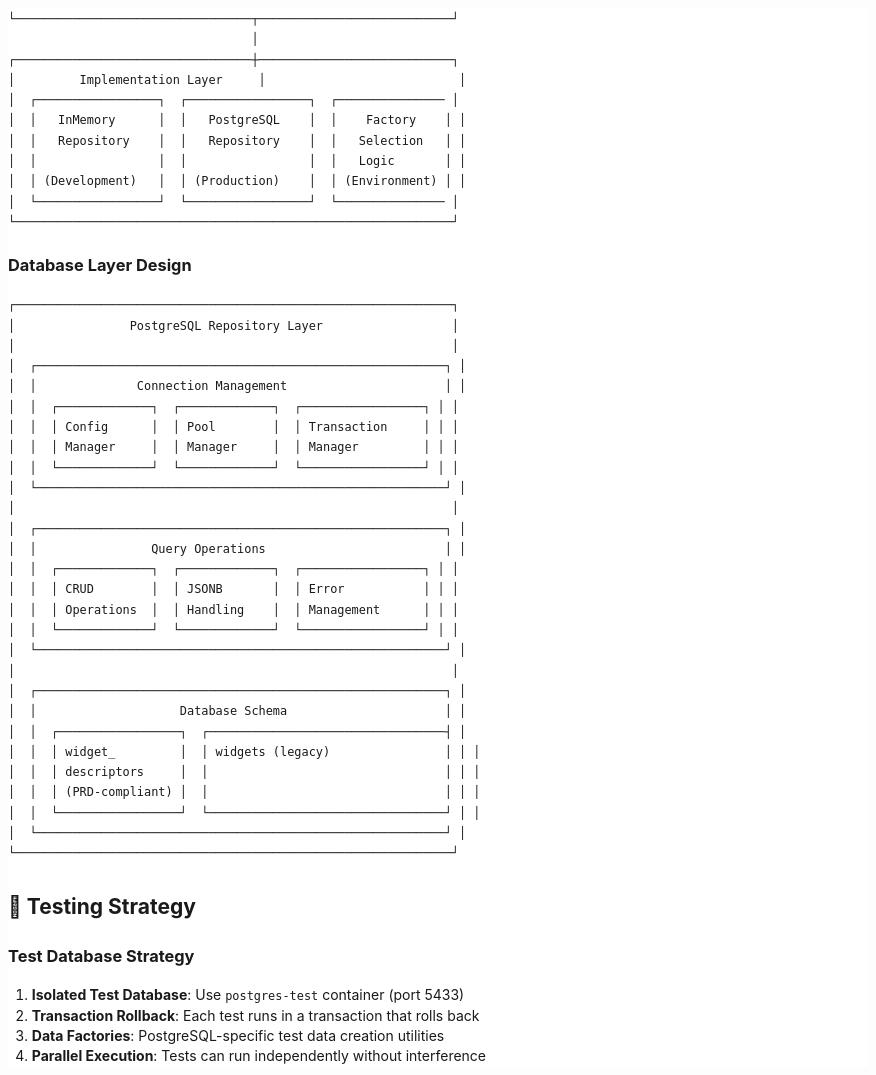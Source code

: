 ```
└─────────────────────────────────┬───────────────────────────┘
                                  │
┌─────────────────────────────────┼───────────────────────────┐
│         Implementation Layer     │                           │
│  ┌─────────────────┐  ┌─────────────────┐  ┌─────────────── │
│  │   InMemory      │  │   PostgreSQL    │  │    Factory    │ │
│  │   Repository    │  │   Repository    │  │   Selection   │ │
│  │                 │  │                 │  │   Logic       │ │
│  │ (Development)   │  │ (Production)    │  │ (Environment) │ │
│  └─────────────────┘  └─────────────────┘  └─────────────── │
└─────────────────────────────────────────────────────────────┘
```

### Database Layer Design
```
┌─────────────────────────────────────────────────────────────┐
│                PostgreSQL Repository Layer                  │
│                                                             │
│  ┌─────────────────────────────────────────────────────────┐ │
│  │              Connection Management                      │ │
│  │  ┌─────────────┐  ┌─────────────┐  ┌─────────────────┐ │ │
│  │  │ Config      │  │ Pool        │  │ Transaction     │ │ │
│  │  │ Manager     │  │ Manager     │  │ Manager         │ │ │
│  │  └─────────────┘  └─────────────┘  └─────────────────┘ │ │
│  └─────────────────────────────────────────────────────────┘ │
│                                                             │
│  ┌─────────────────────────────────────────────────────────┐ │
│  │                Query Operations                         │ │
│  │  ┌─────────────┐  ┌─────────────┐  ┌─────────────────┐ │ │
│  │  │ CRUD        │  │ JSONB       │  │ Error           │ │ │
│  │  │ Operations  │  │ Handling    │  │ Management      │ │ │
│  │  └─────────────┘  └─────────────┘  └─────────────────┘ │ │
│  └─────────────────────────────────────────────────────────┘ │
│                                                             │
│  ┌─────────────────────────────────────────────────────────┐ │
│  │                    Database Schema                      │ │
│  │  ┌─────────────────┐  ┌─────────────────────────────────┤ │
│  │  │ widget_         │  │ widgets (legacy)                │ │ │
│  │  │ descriptors     │  │                                 │ │ │
│  │  │ (PRD-compliant) │  │                                 │ │ │
│  │  └─────────────────┘  └─────────────────────────────────┘ │ │
│  └─────────────────────────────────────────────────────────┘ │
└─────────────────────────────────────────────────────────────┘
```

## 🧪 Testing Strategy

### Test Database Strategy
1. **Isolated Test Database**: Use `postgres-test` container (port 5433)
2. **Transaction Rollback**: Each test runs in a transaction that rolls back
3. **Data Factories**: PostgreSQL-specific test data creation utilities
4. **Parallel Execution**: Tests can run independently without interference
